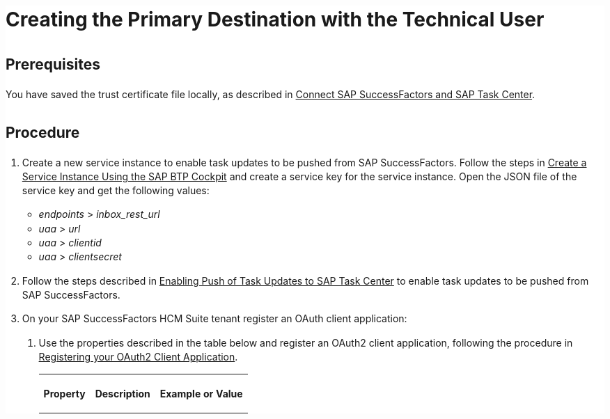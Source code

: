 

# Creating the Primary Destination with the Technical User



<a name="loiodc5407b42c7e435b8124ee7a0816249c__prereq_r2r_3ls_dnb"/>

## Prerequisites

You have saved the trust certificate file locally, as described in [Connect SAP SuccessFactors and SAP Task Center](connect-sap-successfactors-and-sap-task-center-eae23f3.md).



## Procedure

1.  Create a new service instance to enable task updates to be pushed from SAP SuccessFactors. Follow the steps in [Create a Service Instance Using the SAP BTP Cockpit](../30-initial-setup/create-a-service-instance-using-the-sap-btp-cockpit-dc9af9f.md) and create a service key for the service instance. Open the JSON file of the service key and get the following values:

    -   *endpoints* \> *inbox\_rest\_url*
    -   *uaa* \> *url*
    -   *uaa* \> *clientid*
    -   *uaa* \> *clientsecret*

2.  Follow the steps described in [Enabling Push of Task Updates to SAP Task Center](https://help.sap.com/viewer/568480cc877d4337992a2cd9792fbfed/latest/en-US/f65742cc51034ae595c3e0c688418944.html) to enable task updates to be pushed from SAP SuccessFactors.

3.  On your SAP SuccessFactors HCM Suite tenant register an OAuth client application:

    1.  Use the properties described in the table below and register an OAuth2 client application, following the procedure in [Registering your OAuth2 Client Application](https://help.sap.com/viewer/568480cc877d4337992a2cd9792fbfed/latest/en-US/6b3c741483de47b290d075d798163bc1.html).


        <table>
        <tr>
        <th valign="top">

        Property


        
        </th>
        <th valign="top">

        Description


        
        </th>
        <th valign="top">

        Example or Value


        
